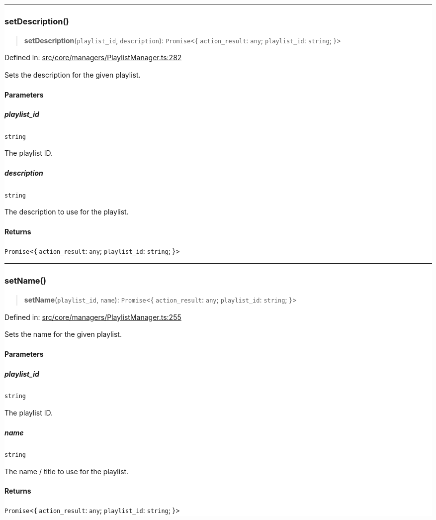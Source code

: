 ***

### setDescription()

> **setDescription**(`playlist_id`, `description`): `Promise`\<\{ `action_result`: `any`; `playlist_id`: `string`; \}\>

Defined in: [src/core/managers/PlaylistManager.ts:282](https://github.com/LuanRT/YouTube.js/blob/0733f60b57877f6b8b87dfd5cc6195b5085f5c09/src/core/managers/PlaylistManager.ts#L282)

Sets the description for the given playlist.

#### Parameters

##### playlist\_id

`string`

The playlist ID.

##### description

`string`

The description to use for the playlist.

#### Returns

`Promise`\<\{ `action_result`: `any`; `playlist_id`: `string`; \}\>

***

### setName()

> **setName**(`playlist_id`, `name`): `Promise`\<\{ `action_result`: `any`; `playlist_id`: `string`; \}\>

Defined in: [src/core/managers/PlaylistManager.ts:255](https://github.com/LuanRT/YouTube.js/blob/0733f60b57877f6b8b87dfd5cc6195b5085f5c09/src/core/managers/PlaylistManager.ts#L255)

Sets the name for the given playlist.

#### Parameters

##### playlist\_id

`string`

The playlist ID.

##### name

`string`

The name / title to use for the playlist.

#### Returns

`Promise`\<\{ `action_result`: `any`; `playlist_id`: `string`; \}\>
